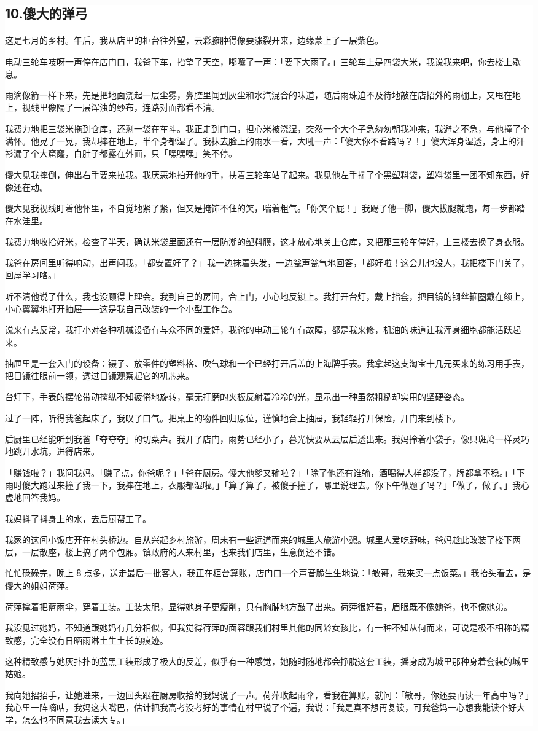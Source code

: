 ## 10.傻大的弹弓
这是七月的乡村。午后，我从店里的柜台往外望，云彩臃肿得像要涨裂开来，边缘蒙上了一层紫色。


电动三轮车吱呀一声停在店门口，我爸下车，抬望了天空，嘟囔了一声：「要下大雨了。」三轮车上是四袋大米，我说我来吧，你去楼上歇息。


雨滴像箭一样下来，先是把地面浇起一层尘雾，鼻腔里闻到灰尘和水汽混合的味道，随后雨珠迫不及待地敲在店招外的雨棚上，又甩在地上，视线里像隔了一层浑浊的纱布，连路对面都看不清。


我费力地把三袋米拖到仓库，还剩一袋在车斗。我正走到门口，担心米被浇湿，突然一个大个子急匆匆朝我冲来，我避之不急，与他撞了个满怀。他晃了一晃，我却摔在地上，半个身都湿了。我抹去脸上的雨水一看，大吼一声：「傻大你不看路吗？！」傻大浑身湿透，身上的汗衫漏了个大窟窿，白肚子都露在外面，只「嘿嘿嘿」笑不停。


傻大见我摔倒，伸出右手要来拉我。我厌恶地拍开他的手，扶着三轮车站了起来。我见他左手揣了个黑塑料袋，塑料袋里一团不知东西，好像还在动。


傻大见我视线盯着他怀里，不自觉地紧了紧，但又是掩饰不住的笑，喘着粗气。「你笑个屁！」我踢了他一脚，傻大拔腿就跑，每一步都踏在水洼里。


我费力地收拾好米，检查了半天，确认米袋里面还有一层防潮的塑料膜，这才放心地关上仓库，又把那三轮车停好，上三楼去换了身衣服。


我爸在房间里听得响动，出声问我，「都安置好了？」我一边抹着头发，一边瓮声瓮气地回答，「都好啦！这会儿也没人，我把楼下门关了，回屋学习咯。」


听不清他说了什么，我也没顾得上理会。我到自己的房间，合上门，小心地反锁上。我打开台灯，戴上指套，把目镜的钢丝箍圈戴在额上，小心翼翼地打开抽屉——这是我自己改装的一个小型工作台。


说来有点反常，我打小对各种机械设备有与众不同的爱好，我爸的电动三轮车有故障，都是我来修，机油的味道让我浑身细胞都能活跃起来。


抽屉里是一套入门的设备：镊子、放零件的塑料格、吹气球和一个已经打开后盖的上海牌手表。我拿起这支淘宝十几元买来的练习用手表，把目镜往眼前一领，透过目镜观察起它的机芯来。


台灯下，手表的摆轮带动擒纵不知疲倦地旋转，毫无打磨的夹板反射着冷冷的光，显示出一种虽然粗糙却实用的坚硬姿态。


过了一阵，听得我爸起床了，我叹了口气。把桌上的物件回归原位，谨慎地合上抽屉，我轻轻拧开保险，开门来到楼下。


后厨里已经能听到我爸「夺夺夺」的切菜声。我开了店门，雨势已经小了，暮光快要从云层后透出来。我妈拎着小袋子，像只斑鸠一样灵巧地跳开水坑，进得店来。


「赚钱啦？」我问我妈。「赚了点，你爸呢？」「爸在厨房。傻大他爹又输啦？」「除了他还有谁输，酒喝得人样都没了，牌都拿不稳。」「下雨时傻大跑过来撞了我一下，我摔在地上，衣服都湿啦。」「算了算了，被傻子撞了，哪里说理去。你下午做题了吗？」「做了，做了。」我心虚地回答我妈。


我妈抖了抖身上的水，去后厨帮工了。


我家的这间小饭店开在村头桥边。自从兴起乡村旅游，周末有一些远道而来的城里人旅游小憩。城里人爱吃野味，爸妈趁此改装了楼下两层，一层散座，楼上搞了两个包厢。镇政府的人来村里，也来我们店里，生意倒还不错。


忙忙碌碌完，晚上 8 点多，送走最后一批客人，我正在柜台算账，店门口一个声音脆生生地说：「敏哥，我来买一点饭菜。」我抬头看去，是傻大的姐姐荷萍。


荷萍撑着把蓝雨伞，穿着工装。工装太肥，显得她身子更瘦削，只有胸脯地方鼓了出来。荷萍很好看，眉眼既不像她爸，也不像她弟。


我没见过她妈，不知道跟她妈有几分相似，但我觉得荷萍的面容跟我们村里其他的同龄女孩比，有一种不知从何而来，可说是极不相称的精致感，完全没有日晒雨淋土生土长的痕迹。


这种精致感与她灰扑扑的蓝黑工装形成了极大的反差，似乎有一种感觉，她随时随地都会挣脱这套工装，摇身成为城里那种身着套装的城里姑娘。


我向她招招手，让她进来，一边回头跟在厨房收拾的我妈说了一声。荷萍收起雨伞，看我在算账，就问：「敏哥，你还要再读一年高中吗？」我心里一阵嘀咕，我妈这大嘴巴，估计把我高考没考好的事情在村里说了个遍，我说：「我是真不想再复读，可我爸妈一心想我能读个好大学，怎么也不同意我去读大专。」
